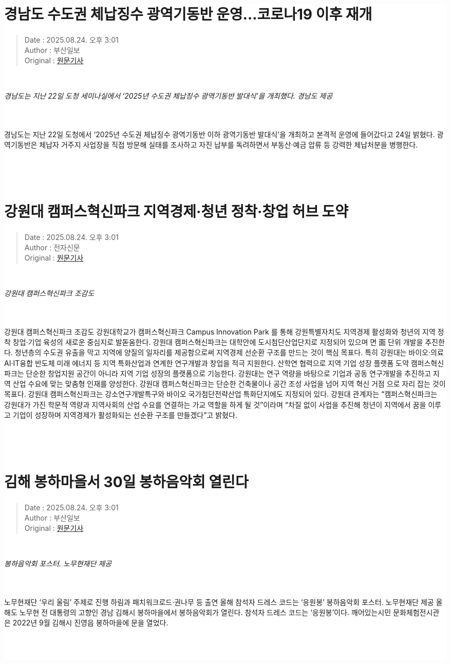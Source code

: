   
# 경남도 수도권 체납징수 광역기동반 운영…코로나19 이후 재개  
  
> Date : 2025.08.24. 오후 3:01  
> Author : 부산일보  
> Original : [원문기사](https://n.news.naver.com/mnews/article/082/0001341375?sid=102)  
<br/>  
  
<img alt="경남도는 지난 22일 도청 세미나실에서 ‘2025년 수도권 체납징수 광역기동반 발대식’을 개최했다. 경남도 제공" class="_LAZY_LOADING _LAZY_LOADING_INIT_HIDE" src="https://imgnews.pstatic.net/image/082/2025/08/24/0001341375_001_20250824150116262.jpg?type=w860" id="img1" style="display: none;"></img><em class="img_desc">경남도는 지난 22일 도청 세미나실에서 ‘2025년 수도권 체납징수 광역기동반 발대식’을 개최했다. 경남도 제공</em>  
<br/><br/>  
  
경남도는 지난 22일 도청에서 ‘2025년 수도권 체납징수 광역기동반 이하 광역기동반 발대식’을 개최하고 본격적 운영에 들어갔다고 24일 밝혔다.
광역기동반은 체납자 거주지 사업장을 직접 방문해 실태를 조사하고 자진 납부를 독려하면서 부동산·예금 압류 등 강력한 체납처분을 병행한다.  
<br/><br/><br/>  

  
# 강원대 캠퍼스혁신파크 지역경제·청년 정착·창업 허브 도약  
  
> Date : 2025.08.24. 오후 3:01  
> Author : 전자신문  
> Original : [원문기사](https://n.news.naver.com/mnews/article/030/0003343240?sid=102)  
<br/>  
  
<img alt="강원대 캠퍼스혁신파크 조감도" class="_LAZY_LOADING _LAZY_LOADING_INIT_HIDE" src="https://imgnews.pstatic.net/image/030/2025/08/24/0003343240_001_20250824150113471.jpg?type=w860" id="img1" style="display: none;"></img><em class="img_desc">강원대 캠퍼스혁신파크 조감도</em>  
<br/><br/>  
  
강원대 캠퍼스혁신파크 조감도 강원대학교가 캠퍼스혁신파크 Campus Innovation Park 를 통해 강원특별자치도 지역경제 활성화와 청년의 지역 정착 창업·기업 육성의 새로운 중심지로 발돋움한다.
강원대 캠퍼스혁신파크는 대학안에 도시첨단산업단지로 지정되어 있으며 면 面 단위 개발을 추진한다.
청년층의 수도권 유출을 막고 지역에 양질의 일자리를 제공함으로써 지역경제 선순환 구조를 만드는 것이 핵심 목표다.
특히 강원대는 바이오·의료 AI·IT융합 반도체 미래 에너지 등 지역 특화산업과 연계한 연구개발과 창업을 적극 지원한다.
산학연 협력으로 지역 기업 성장 플랫폼 도약 캠퍼스혁신파크는 단순한 창업지원 공간이 아니라 지역 기업 성장의 플랫폼으로 기능한다.
강원대는 연구 역량을 바탕으로 기업과 공동 연구개발을 추진하고 지역 산업 수요에 맞는 맞춤형 인재를 양성한다.
강원대 캠퍼스혁신파크는 단순한 건축물이나 공간 조성 사업을 넘어 지역 혁신 거점 으로 자리 잡는 것이 목표다.
강원대 캠퍼스혁신파크는 강소연구개발특구와 바이오 국가첨단전략산업 특화단지에도 지정되어 있다.
강원대 관계자는 “캠퍼스혁신파크는 강원대가 가진 학문적 역량과 지역사회의 산업 수요를 연결하는 가교 역할을 하게 될 것”이라며 “차질 없이 사업을 추진해 청년이 지역에서 꿈을 이루고 기업이 성장하며 지역경제가 활성화되는 선순환 구조를 만들겠다”고 밝혔다.  
<br/><br/><br/>  

  
# 김해 봉하마을서 30일 봉하음악회 열린다  
  
> Date : 2025.08.24. 오후 3:01  
> Author : 부산일보  
> Original : [원문기사](https://n.news.naver.com/mnews/article/082/0001341374?sid=102)  
<br/>  
  
<img alt="봉하음악회 포스터. 노무현재단 제공" class="_LAZY_LOADING _LAZY_LOADING_INIT_HIDE" src="https://imgnews.pstatic.net/image/082/2025/08/24/0001341374_001_20250824150113537.png?type=w860" id="img1" style="display: none;"></img><em class="img_desc">봉하음악회 포스터. 노무현재단 제공</em>  
<br/><br/>  
  
노무현재단 ‘우리 울림’ 주제로 진행 하림과 패치워크로드·권나무 등 출연 올해 참석자 드레스 코드는 ‘응원봉’ 봉하음악회 포스터.
노무현재단 제공 올해도 노무현 전 대통령의 고향인 경남 김해시 봉하마을에서 봉하음악회가 열린다.
참석자 드레스 코드는 ‘응원봉’이다.
깨어있는시민 문화체험전시관은 2022년 9월 김해시 진영읍 봉하마을에 문을 열었다.  
<br/><br/><br/>  
